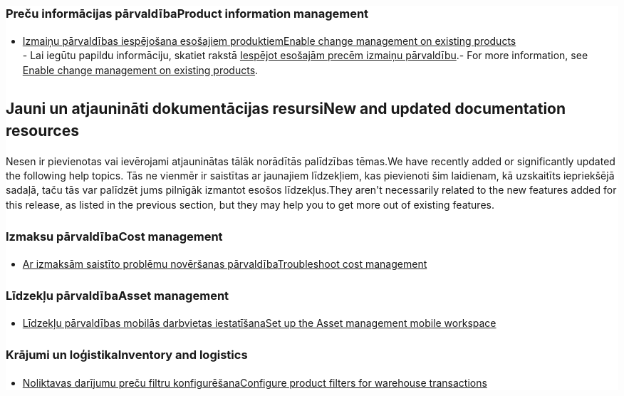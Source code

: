 ### <a name="product-information-management"></a><span data-ttu-id="ce4f8-161">Preču informācijas pārvaldība</span><span class="sxs-lookup"><span data-stu-id="ce4f8-161">Product information management</span></span>

- [<span data-ttu-id="ce4f8-162">Izmaiņu pārvaldības iespējošana esošajiem produktiem</span><span class="sxs-lookup"><span data-stu-id="ce4f8-162">Enable change management on existing products</span></span>](/dynamics365-release-plan/2021wave1/finance-operations/dynamics365-supply-chain-management/enable-change-management-existing-products)<br> <span data-ttu-id="ce4f8-163">- Lai iegūtu papildu informāciju, skatiet rakstā [Iespējot esošajām precēm izmaiņu pārvaldību](../engineering-change-management/change-management-existing-products.md).</span><span class="sxs-lookup"><span data-stu-id="ce4f8-163">- For more information, see [Enable change management on existing products](../engineering-change-management/change-management-existing-products.md).</span></span>

## <a name="new-and-updated-documentation-resources"></a><span data-ttu-id="ce4f8-164">Jauni un atjaunināti dokumentācijas resursi</span><span class="sxs-lookup"><span data-stu-id="ce4f8-164">New and updated documentation resources</span></span>

<span data-ttu-id="ce4f8-165">Nesen ir pievienotas vai ievērojami atjauninātas tālāk norādītās palīdzības tēmas.</span><span class="sxs-lookup"><span data-stu-id="ce4f8-165">We have recently added or significantly updated the following help topics.</span></span> <span data-ttu-id="ce4f8-166">Tās ne vienmēr ir saistītas ar jaunajiem līdzekļiem, kas pievienoti šim laidienam, kā uzskaitīts iepriekšējā sadaļā, taču tās var palīdzēt jums pilnīgāk izmantot esošos līdzekļus.</span><span class="sxs-lookup"><span data-stu-id="ce4f8-166">They aren't necessarily related to the new features added for this release, as listed in the previous section, but they may help you to get more out of existing features.</span></span>

### <a name="cost-management"></a><span data-ttu-id="ce4f8-167">Izmaksu pārvaldība</span><span class="sxs-lookup"><span data-stu-id="ce4f8-167">Cost management</span></span>

- [<span data-ttu-id="ce4f8-168">Ar izmaksām saistīto problēmu novēršanas pārvaldība</span><span class="sxs-lookup"><span data-stu-id="ce4f8-168">Troubleshoot cost management</span></span>](../cost-management/troubleshoot-costmanagement.md)

### <a name="asset-management"></a><span data-ttu-id="ce4f8-169">Līdzekļu pārvaldība</span><span class="sxs-lookup"><span data-stu-id="ce4f8-169">Asset management</span></span>

- [<span data-ttu-id="ce4f8-170">Līdzekļu pārvaldības mobilās darbvietas iestatīšana</span><span class="sxs-lookup"><span data-stu-id="ce4f8-170">Set up the Asset management mobile workspace</span></span>](../asset-management/set-up-asset-management-mobile.md)

### <a name="inventory-and-logistics"></a><span data-ttu-id="ce4f8-171">Krājumi un loģistika</span><span class="sxs-lookup"><span data-stu-id="ce4f8-171">Inventory and logistics</span></span>

- [<span data-ttu-id="ce4f8-172">Noliktavas darījumu preču filtru konfigurēšana</span><span class="sxs-lookup"><span data-stu-id="ce4f8-172">Configure product filters for warehouse transactions</span></span>](../warehousing/filters-and-filter-codes.md)
